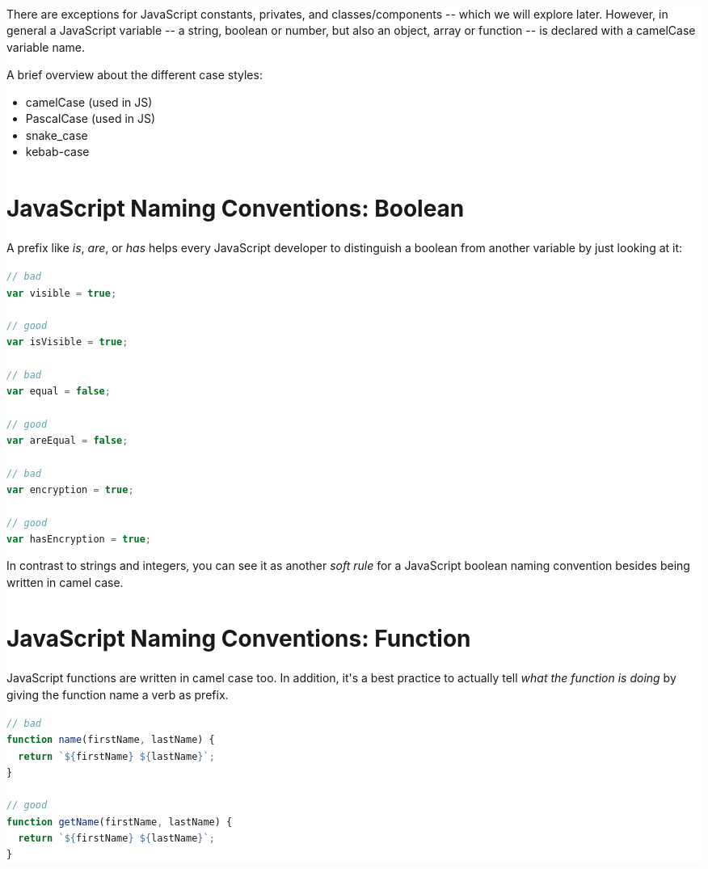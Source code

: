 There are exceptions for JavaScript constants, privates, and classes/components -- which we will explore later. However, in general a JavaScript variable -- a string, boolean or number, but also an object, array or function -- is declared with a camelCase variable name.

A brief overview about the different case styles:

* camelCase (used in JS)
* PascalCase (used in JS)
* snake_case
* kebab-case

# JavaScript Naming Conventions: Boolean

A prefix like *is*, *are*, or *has* helps every JavaScript developer to distinguish a boolean from another variable by just looking at it:

```javascript
// bad
var visible = true;

// good
var isVisible = true;

// bad
var equal = false;

// good
var areEqual = false;

// bad
var encryption = true;

// good
var hasEncryption = true;
```

In contrast to strings and integers, you can see it as another *soft rule* for a JavaScript boolean naming convention besides being written in camel case.

# JavaScript Naming Conventions: Function

JavaScript functions are written in camel case too. In addition, it's a best practice to actually tell *what the function is doing* by giving the function name a verb as prefix.

```javascript
// bad
function name(firstName, lastName) {
  return `${firstName} ${lastName}`;
}

// good
function getName(firstName, lastName) {
  return `${firstName} ${lastName}`;
}
```

